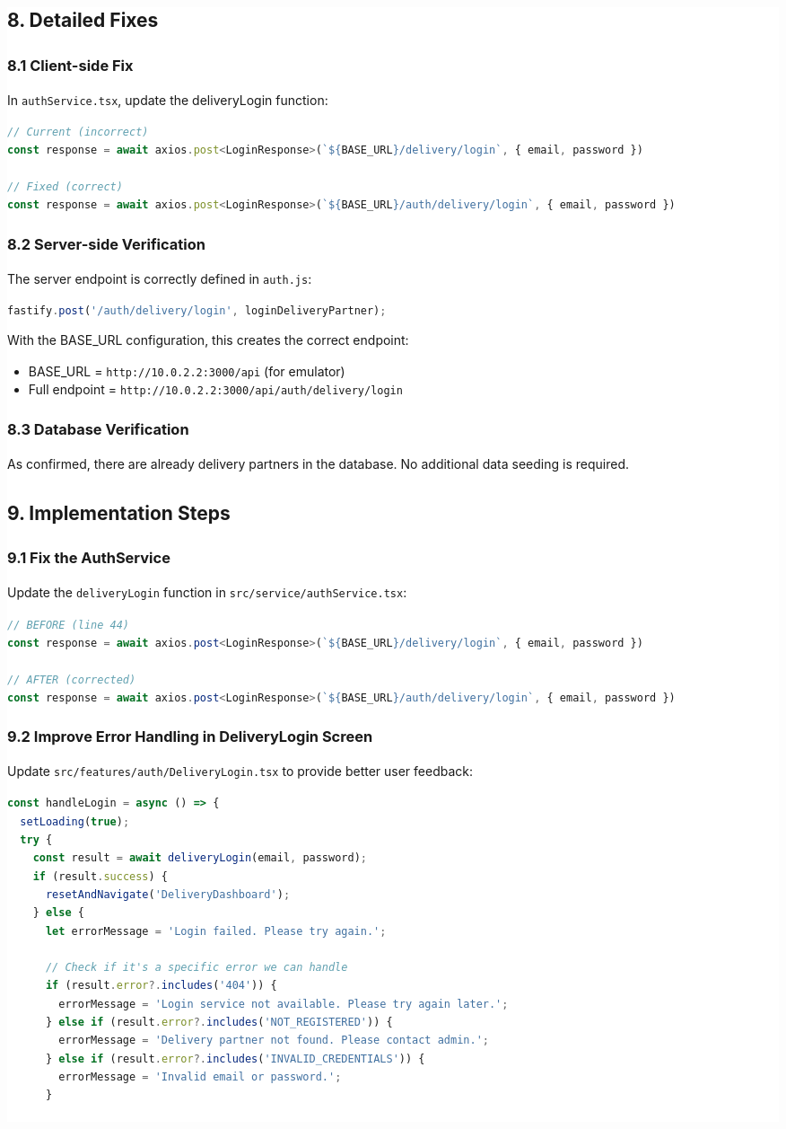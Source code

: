## 8. Detailed Fixes

### 8.1 Client-side Fix
In `authService.tsx`, update the deliveryLogin function:
```javascript
// Current (incorrect)
const response = await axios.post<LoginResponse>(`${BASE_URL}/delivery/login`, { email, password })

// Fixed (correct)
const response = await axios.post<LoginResponse>(`${BASE_URL}/auth/delivery/login`, { email, password })
```

### 8.2 Server-side Verification
The server endpoint is correctly defined in `auth.js`:
```javascript
fastify.post('/auth/delivery/login', loginDeliveryPartner);
```

With the BASE_URL configuration, this creates the correct endpoint:
- BASE_URL = `http://10.0.2.2:3000/api` (for emulator)
- Full endpoint = `http://10.0.2.2:3000/api/auth/delivery/login`

### 8.3 Database Verification
As confirmed, there are already delivery partners in the database. No additional data seeding is required.

## 9. Implementation Steps

### 9.1 Fix the AuthService
Update the `deliveryLogin` function in `src/service/authService.tsx`:

```typescript
// BEFORE (line 44)
const response = await axios.post<LoginResponse>(`${BASE_URL}/delivery/login`, { email, password })

// AFTER (corrected)
const response = await axios.post<LoginResponse>(`${BASE_URL}/auth/delivery/login`, { email, password })
```

### 9.2 Improve Error Handling in DeliveryLogin Screen
Update `src/features/auth/DeliveryLogin.tsx` to provide better user feedback:

```typescript
const handleLogin = async () => {
  setLoading(true);
  try {
    const result = await deliveryLogin(email, password);
    if (result.success) {
      resetAndNavigate('DeliveryDashboard');
    } else {
      let errorMessage = 'Login failed. Please try again.';
      
      // Check if it's a specific error we can handle
      if (result.error?.includes('404')) {
        errorMessage = 'Login service not available. Please try again later.';
      } else if (result.error?.includes('NOT_REGISTERED')) {
        errorMessage = 'Delivery partner not found. Please contact admin.';
      } else if (result.error?.includes('INVALID_CREDENTIALS')) {
        errorMessage = 'Invalid email or password.';
      }
      
```